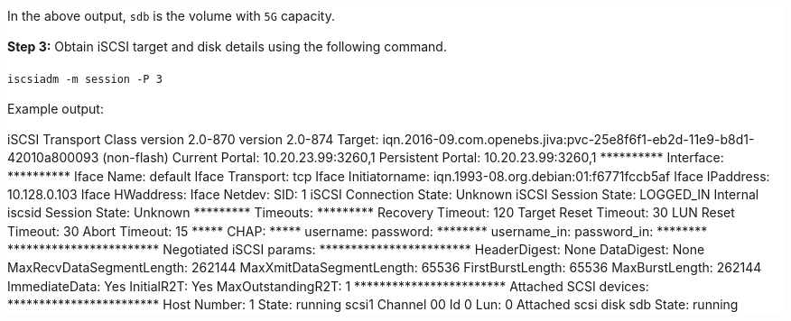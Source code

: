 In the above output, `sdb` is the volume with `5G` capacity. 

**Step 3:** Obtain iSCSI target and disk details using the following command.

```
iscsiadm -m session -P 3
```

Example output:

<div class="co">iSCSI Transport Class version 2.0-870
version 2.0-874
Target: iqn.2016-09.com.openebs.jiva:pvc-25e8f6f1-eb2d-11e9-b8d1-42010a800093 (non-flash)
        Current Portal: 10.20.23.99:3260,1
        Persistent Portal: 10.20.23.99:3260,1
                **********
                Interface:
                **********
                Iface Name: default
                Iface Transport: tcp
                Iface Initiatorname: iqn.1993-08.org.debian:01:f6771fccb5af
                Iface IPaddress: 10.128.0.103
                Iface HWaddress: <empty>
                Iface Netdev: <empty>
                SID: 1
                iSCSI Connection State: Unknown
                iSCSI Session State: LOGGED_IN
                Internal iscsid Session State: Unknown
                *********
                Timeouts:
                *********
                Recovery Timeout: 120
                Target Reset Timeout: 30
                LUN Reset Timeout: 30
                Abort Timeout: 15
                *****
                CHAP:
                *****
                username: <empty>
                password: ********
                username_in: <empty>
                password_in: ********
                ************************
                Negotiated iSCSI params:
                ************************
                HeaderDigest: None
                DataDigest: None
                MaxRecvDataSegmentLength: 262144
                MaxXmitDataSegmentLength: 65536
                FirstBurstLength: 65536
                MaxBurstLength: 262144
                ImmediateData: Yes
                InitialR2T: Yes
                MaxOutstandingR2T: 1
                ************************
                Attached SCSI devices:
                ************************
                Host Number: 1  State: running
                scsi1 Channel 00 Id 0 Lun: 0
                        Attached scsi disk sdb          State: running
</div>
	